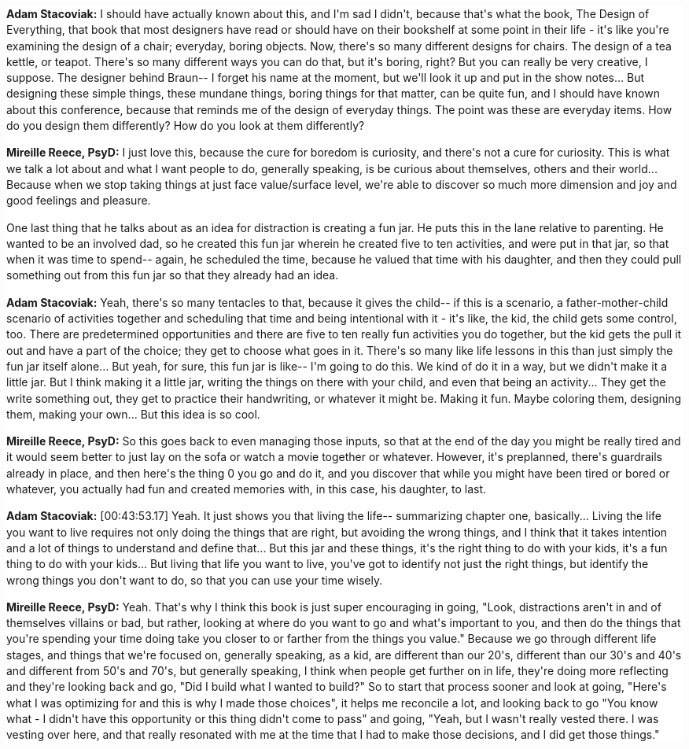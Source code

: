 **Adam Stacoviak:** I should have actually known about this, and I'm sad I didn't, because that's what the book, The Design of Everything, that book that most designers have read or should have on their bookshelf at some point in their life - it's like you're examining the design of a chair; everyday, boring objects. Now, there's so many different designs for chairs. The design of a tea kettle, or teapot. There's so many different ways you can do that, but it's boring, right? But you can really be very creative, I suppose. The designer behind Braun-- I forget his name at the moment, but we'll look it up and put in the show notes... But designing these simple things, these mundane things, boring things for that matter, can be quite fun, and I should have known about this conference, because that reminds me of the design of everyday things. The point was these are everyday items. How do you design them differently? How do you look at them differently?

**Mireille Reece, PsyD:** I just love this, because the cure for boredom is curiosity, and there's not a cure for curiosity. This is what we talk a lot about and what I want people to do, generally speaking, is be curious about themselves, others and their world... Because when we stop taking things at just face value/surface level, we're able to discover so much more dimension and joy and good feelings and pleasure.

One last thing that he talks about as an idea for distraction is creating a fun jar. He puts this in the lane relative to parenting. He wanted to be an involved dad, so he created this fun jar wherein he created five to ten activities, and were put in that jar, so that when it was time to spend-- again, he scheduled the time, because he valued that time with his daughter, and then they could pull something out from this fun jar so that they already had an idea.

**Adam Stacoviak:** Yeah, there's so many tentacles to that, because it gives the child-- if this is a scenario, a father-mother-child scenario of activities together and scheduling that time and being intentional with it - it's like, the kid, the child gets some control, too. There are predetermined opportunities and there are five to ten really fun activities you do together, but the kid gets the pull it out and have a part of the choice; they get to choose what goes in it. There's so many like life lessons in this than just simply the fun jar itself alone... But yeah, for sure, this fun jar is like-- I'm going to do this. We kind of do it in a way, but we didn't make it a little jar. But I think making it a little jar, writing the things on there with your child, and even that being an activity... They get the write something out, they get to practice their handwriting, or whatever it might be. Making it fun. Maybe coloring them, designing them, making your own... But this idea is so cool.

**Mireille Reece, PsyD:** So this goes back to even managing those inputs, so that at the end of the day you might be really tired and it would seem better to just lay on the sofa or watch a movie together or whatever. However, it's preplanned, there's guardrails already in place, and then here's the thing 0 you go and do it, and you discover that while you might have been tired or bored or whatever, you actually had fun and created memories with, in this case, his daughter, to last.

**Adam Stacoviak:** \[00:43:53.17\] Yeah. It just shows you that living the life-- summarizing chapter one, basically... Living the life you want to live requires not only doing the things that are right, but avoiding the wrong things, and I think that it takes intention and a lot of things to understand and define that... But this jar and these things, it's the right thing to do with your kids, it's a fun thing to do with your kids... But living that life you want to live, you've got to identify not just the right things, but identify the wrong things you don't want to do, so that you can use your time wisely.

**Mireille Reece, PsyD:** Yeah. That's why I think this book is just super encouraging in going, "Look, distractions aren't in and of themselves villains or bad, but rather, looking at where do you want to go and what's important to you, and then do the things that you're spending your time doing take you closer to or farther from the things you value." Because we go through different life stages, and things that we're focused on, generally speaking, as a kid, are different than our 20's, different than our 30's and 40's and different from 50's and 70's, but generally speaking, I think when people get further on in life, they're doing more reflecting and they're looking back and go, "Did I build what I wanted to build?" So to start that process sooner and look at going, "Here's what I was optimizing for and this is why I made those choices", it helps me reconcile a lot, and looking back to go "You know what - I didn't have this opportunity or this thing didn't come to pass" and going, "Yeah, but I wasn't really vested there. I was vesting over here, and that really resonated with me at the time that I had to make those decisions, and I did get those things."
